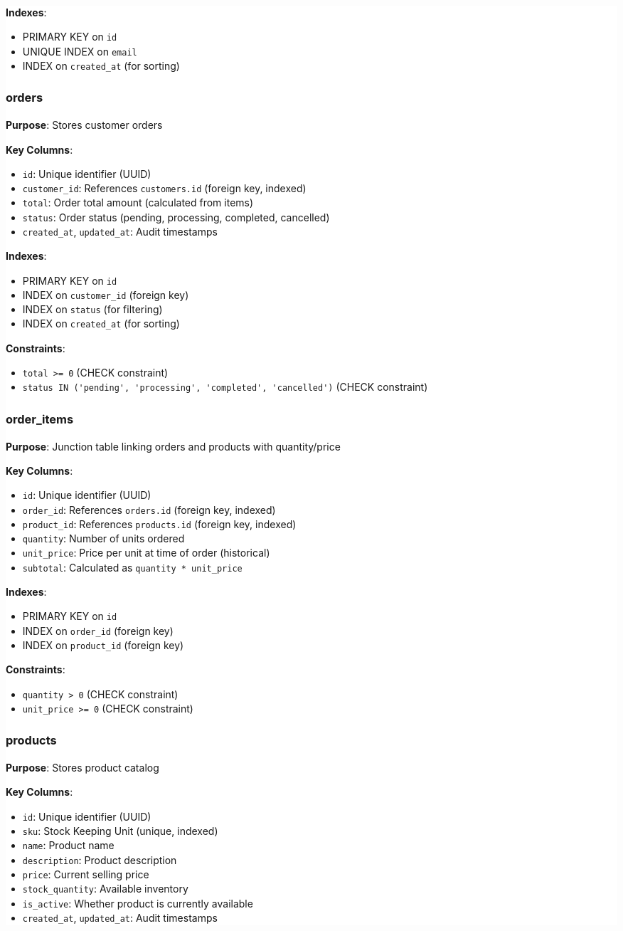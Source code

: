 **Indexes**:
- PRIMARY KEY on `id`
- UNIQUE INDEX on `email`
- INDEX on `created_at` (for sorting)

### orders

**Purpose**: Stores customer orders

**Key Columns**:
- `id`: Unique identifier (UUID)
- `customer_id`: References `customers.id` (foreign key, indexed)
- `total`: Order total amount (calculated from items)
- `status`: Order status (pending, processing, completed, cancelled)
- `created_at`, `updated_at`: Audit timestamps

**Indexes**:
- PRIMARY KEY on `id`
- INDEX on `customer_id` (foreign key)
- INDEX on `status` (for filtering)
- INDEX on `created_at` (for sorting)

**Constraints**:
- `total >= 0` (CHECK constraint)
- `status IN ('pending', 'processing', 'completed', 'cancelled')` (CHECK constraint)

### order_items

**Purpose**: Junction table linking orders and products with quantity/price

**Key Columns**:
- `id`: Unique identifier (UUID)
- `order_id`: References `orders.id` (foreign key, indexed)
- `product_id`: References `products.id` (foreign key, indexed)
- `quantity`: Number of units ordered
- `unit_price`: Price per unit at time of order (historical)
- `subtotal`: Calculated as `quantity * unit_price`

**Indexes**:
- PRIMARY KEY on `id`
- INDEX on `order_id` (foreign key)
- INDEX on `product_id` (foreign key)

**Constraints**:
- `quantity > 0` (CHECK constraint)
- `unit_price >= 0` (CHECK constraint)

### products

**Purpose**: Stores product catalog

**Key Columns**:
- `id`: Unique identifier (UUID)
- `sku`: Stock Keeping Unit (unique, indexed)
- `name`: Product name
- `description`: Product description
- `price`: Current selling price
- `stock_quantity`: Available inventory
- `is_active`: Whether product is currently available
- `created_at`, `updated_at`: Audit timestamps
